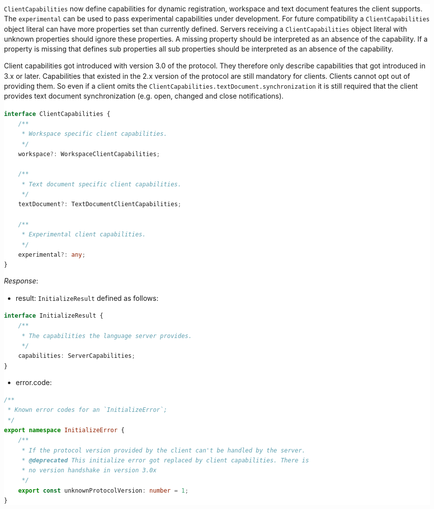 `ClientCapabilities` now define capabilities for dynamic registration, workspace and text document features the client supports. The `experimental` can be used to pass experimental capabilities under development. For future compatibility a `ClientCapabilities` object literal can have more properties set than currently defined. Servers receiving a `ClientCapabilities` object literal with unknown properties should ignore these properties. A missing property should be interpreted as an absence of the capability. If a property is missing that defines sub properties all sub properties should be interpreted as an absence of the capability.

Client capabilities got introduced with version 3.0 of the protocol. They therefore only describe capabilities that got introduced in 3.x or later. Capabilities that existed in the 2.x version of the protocol are still mandatory for clients. Clients cannot opt out of providing them. So even if a client omits the `ClientCapabilities.textDocument.synchronization` it is still required that the client provides text document synchronization (e.g. open, changed and close notifications).

```typescript
interface ClientCapabilities {
	/**
	 * Workspace specific client capabilities.
	 */
	workspace?: WorkspaceClientCapabilities;

	/**
	 * Text document specific client capabilities.
	 */
	textDocument?: TextDocumentClientCapabilities;

	/**
	 * Experimental client capabilities.
	 */
	experimental?: any;
}
```

_Response_:
* result: `InitializeResult` defined as follows:

```typescript
interface InitializeResult {
	/**
	 * The capabilities the language server provides.
	 */
	capabilities: ServerCapabilities;
}
```
* error.code:

```typescript
/**
 * Known error codes for an `InitializeError`;
 */
export namespace InitializeError {
	/**
	 * If the protocol version provided by the client can't be handled by the server.
	 * @deprecated This initialize error got replaced by client capabilities. There is
	 * no version handshake in version 3.0x
	 */
	export const unknownProtocolVersion: number = 1;
}
```
